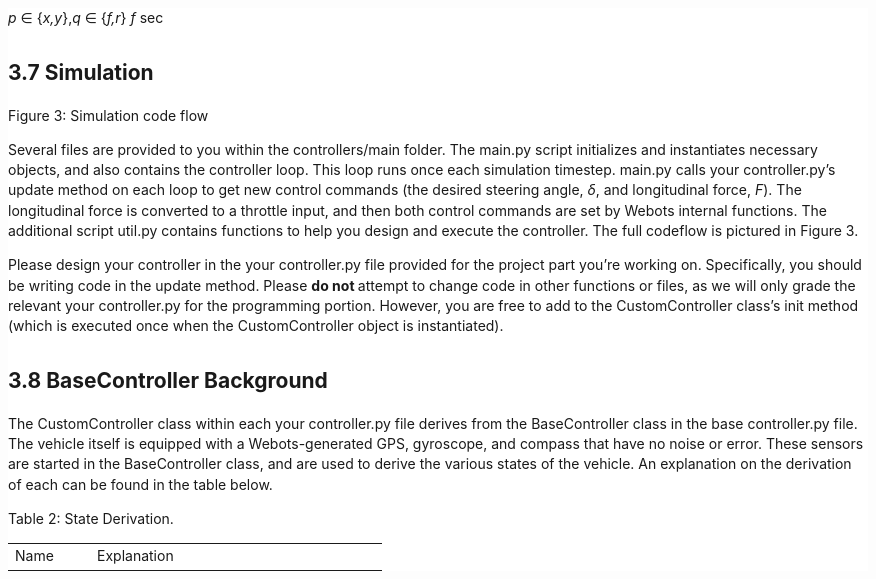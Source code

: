    <td width="278"><em>p </em>∈ {<em>x,y</em>},<em>q </em>∈ {<em>f,r</em>}</td>

   <td width="66"> </td>

   <td width="183"> </td>

  </tr>

  <tr>

   <td width="68"><em>f</em></td>

   <td width="278"> </td>

   <td width="66">sec</td>

   <td width="183"> </td>

  </tr>

 </tbody>

</table>

<h2>3.7           Simulation</h2>

Figure 3: Simulation code flow

Several files are provided to you within the controllers/main folder. The main.py script initializes and instantiates necessary objects, and also contains the controller loop. This loop runs once each simulation timestep. main.py calls your controller.py’s update method on each loop to get new control commands (the desired steering angle, <em>δ</em>, and longitudinal force, <em>F</em>). The longitudinal force is converted to a throttle input, and then both control commands are set by Webots internal functions. The additional script util.py contains functions to help you design and execute the controller. The full codeflow is pictured in Figure 3.

Please design your controller in the your controller.py file provided for the project part you’re working on. Specifically, you should be writing code in the update method. Please <strong>do not </strong>attempt to change code in other functions or files, as we will only grade the relevant your controller.py for the programming portion. However, you are free to add to the CustomController class’s init  method (which is executed once when the CustomController object is instantiated).

<h2>3.8           BaseController Background</h2>

The CustomController class within each your controller.py file derives from the BaseController class in the base controller.py file. The vehicle itself is equipped with a Webots-generated GPS, gyroscope, and compass that have no noise or error. These sensors are started in the BaseController class, and are used to derive the various states of the vehicle. An explanation on the derivation of each can be found in the table below.

Table 2: State Derivation.

<table width="347">

 <tbody>

  <tr>

   <td width="68">Name</td>

   <td width="278">Explanation</td>
